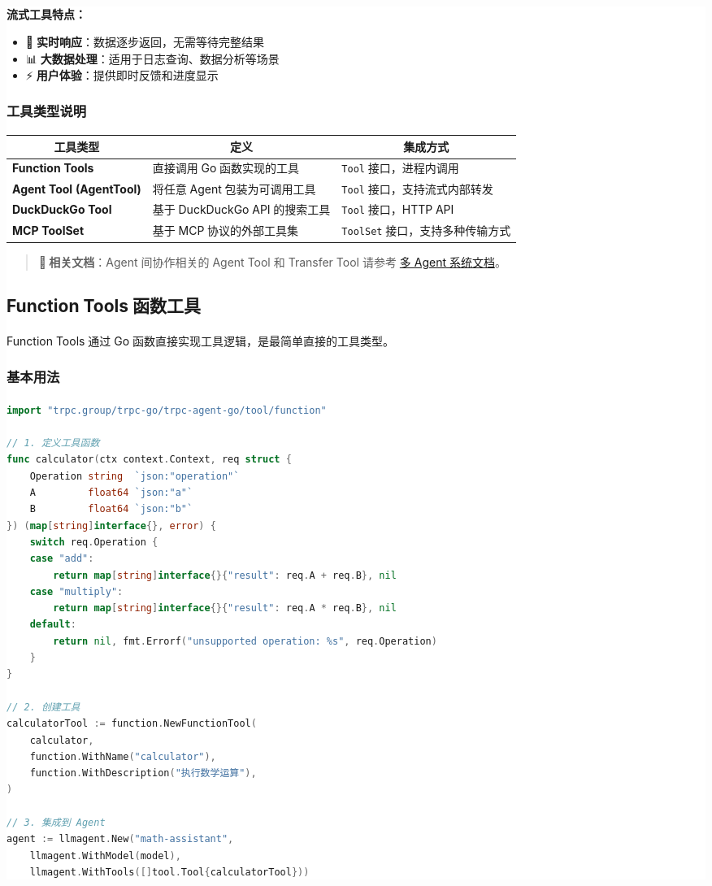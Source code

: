 **流式工具特点：**

- 🚀 **实时响应**：数据逐步返回，无需等待完整结果
- 📊 **大数据处理**：适用于日志查询、数据分析等场景
- ⚡ **用户体验**：提供即时反馈和进度显示

### 工具类型说明

| 工具类型 | 定义 | 集成方式 |
|---------|------|---------|
| **Function Tools** | 直接调用 Go 函数实现的工具 | `Tool` 接口，进程内调用 |
| **Agent Tool (AgentTool)** | 将任意 Agent 包装为可调用工具 | `Tool` 接口，支持流式内部转发 |
| **DuckDuckGo Tool** | 基于 DuckDuckGo API 的搜索工具 | `Tool` 接口，HTTP API |
| **MCP ToolSet** | 基于 MCP 协议的外部工具集 | `ToolSet` 接口，支持多种传输方式 |

> **📖 相关文档**：Agent 间协作相关的 Agent Tool 和 Transfer Tool 请参考 [多 Agent 系统文档](multiagent.md)。

## Function Tools 函数工具

Function Tools 通过 Go 函数直接实现工具逻辑，是最简单直接的工具类型。

### 基本用法

```go
import "trpc.group/trpc-go/trpc-agent-go/tool/function"

// 1. 定义工具函数
func calculator(ctx context.Context, req struct {
    Operation string  `json:"operation"`
    A         float64 `json:"a"`
    B         float64 `json:"b"`
}) (map[string]interface{}, error) {
    switch req.Operation {
    case "add":
        return map[string]interface{}{"result": req.A + req.B}, nil
    case "multiply":
        return map[string]interface{}{"result": req.A * req.B}, nil
    default:
        return nil, fmt.Errorf("unsupported operation: %s", req.Operation)
    }
}

// 2. 创建工具
calculatorTool := function.NewFunctionTool(
    calculator,
    function.WithName("calculator"),
    function.WithDescription("执行数学运算"),
)

// 3. 集成到 Agent
agent := llmagent.New("math-assistant",
    llmagent.WithModel(model),
    llmagent.WithTools([]tool.Tool{calculatorTool}))
```
